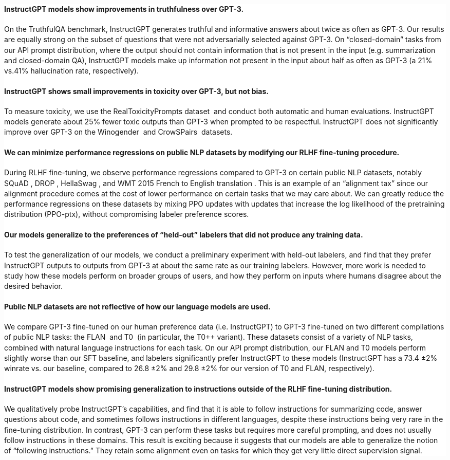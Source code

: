 #### InstructGPT models show improvements in truthfulness over GPT-3.

On the TruthfulQA benchmark, InstructGPT generates truthful and informative answers about twice as often as GPT-3. Our results are equally strong on the subset of questions that were not adversarially selected against GPT-3. On “closed-domain” tasks from our API prompt distribution, where the output should not contain information that is not present in the input (e.g. summarization and closed-domain QA), InstructGPT models make up information not present in the input about half as often as GPT-3 (a 21% vs.41% hallucination rate, respectively).

#### InstructGPT shows small improvements in toxicity over GPT-3, but not bias.

To measure toxicity, we use the RealToxicityPrompts dataset  and conduct both automatic and human evaluations. InstructGPT models generate about 25% fewer toxic outputs than GPT-3 when prompted to be respectful. InstructGPT does not significantly improve over GPT-3 on the Winogender  and CrowSPairs  datasets.

#### We can minimize performance regressions on public NLP datasets by modifying our RLHF fine-tuning procedure.

During RLHF fine-tuning, we observe performance regressions compared to GPT-3 on certain public NLP datasets, notably SQuAD , DROP , HellaSwag , and WMT 2015 French to English translation . This is an example of an “alignment tax” since our alignment procedure comes at the cost of lower performance on certain tasks that we may care about. We can greatly reduce the performance regressions on these datasets by mixing PPO updates with updates that increase the log likelihood of the pretraining distribution (PPO-ptx), without compromising labeler preference scores.

#### Our models generalize to the preferences of “held-out” labelers that did not produce any training data.

To test the generalization of our models, we conduct a preliminary experiment with held-out labelers, and find that they prefer InstructGPT outputs to outputs from GPT-3 at about the same rate as our training labelers. However, more work is needed to study how these models perform on broader groups of users, and how they perform on inputs where humans disagree about the desired behavior.

#### Public NLP datasets are not reflective of how our language models are used.

We compare GPT-3 fine-tuned on our human preference data (i.e. InstructGPT) to GPT-3 fine-tuned on two different compilations of public NLP tasks: the FLAN  and T0  (in particular, the T0++ variant). These datasets consist of a variety of NLP tasks, combined with natural language instructions for each task. On our API prompt distribution, our FLAN and T0 models perform slightly worse than our SFT baseline, and labelers significantly prefer InstructGPT to these models (InstructGPT has a 73.4 $\pm 2\%$ winrate vs. our baseline, compared to 26.8 $\pm 2\%$ and 29.8 $\pm 2\%$ for our version of T0 and FLAN, respectively).

#### InstructGPT models show promising generalization to instructions outside of the RLHF fine-tuning distribution.

We qualitatively probe InstructGPT’s capabilities, and find that it is able to follow instructions for summarizing code, answer questions about code, and sometimes follows instructions in different languages, despite these instructions being very rare in the fine-tuning distribution. In contrast, GPT-3 can perform these tasks but requires more careful prompting, and does not usually follow instructions in these domains. This result is exciting because it suggests that our models are able to generalize the notion of “following instructions.” They retain some alignment even on tasks for which they get very little direct supervision signal.
